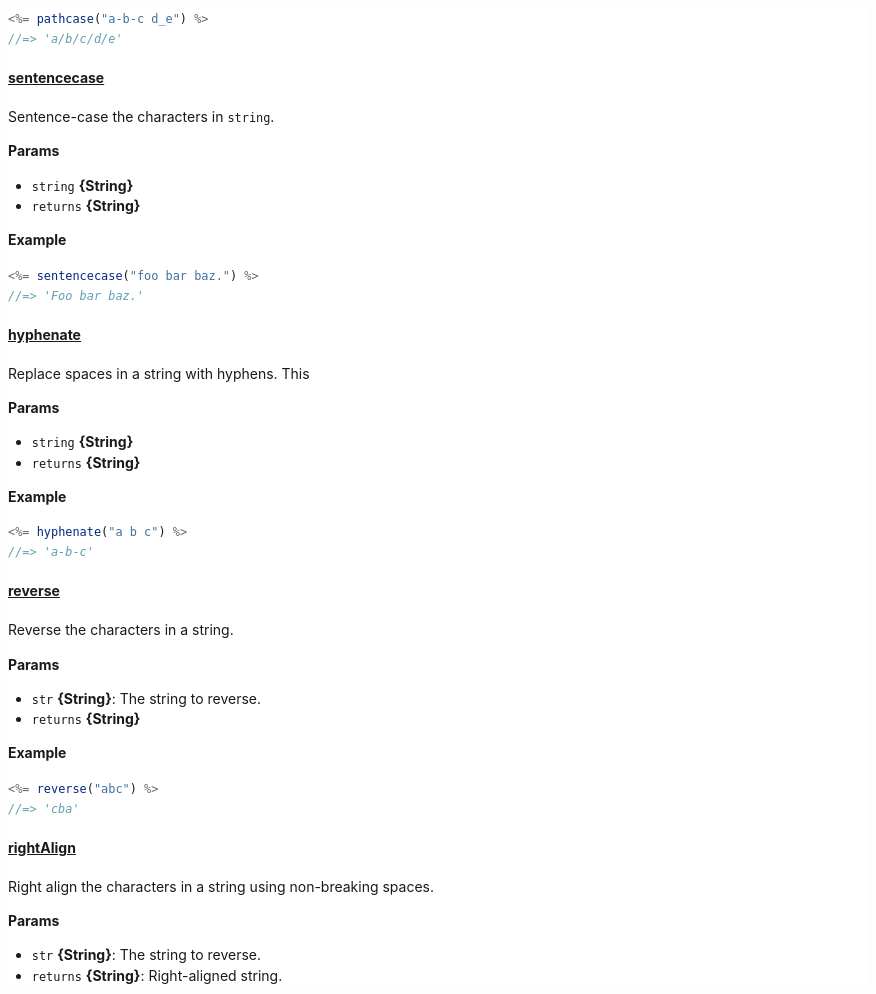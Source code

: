 ```js
<%= pathcase("a-b-c d_e") %>
//=> 'a/b/c/d/e'
```

#### [sentencecase](lib/string.js#L361)

Sentence-case the characters in `string`.

**Params**

* `string` **{String}**
* `returns` **{String}**

**Example**

```js
<%= sentencecase("foo bar baz.") %>
//=> 'Foo bar baz.'
```

#### [hyphenate](lib/string.js#L380)

Replace spaces in a string with hyphens. This

**Params**

* `string` **{String}**
* `returns` **{String}**

**Example**

```js
<%= hyphenate("a b c") %>
//=> 'a-b-c'
```

#### [reverse](lib/string.js#L414)

Reverse the characters in a string.

**Params**

* `str` **{String}**: The string to reverse.
* `returns` **{String}**

**Example**

```js
<%= reverse("abc") %>
//=> 'cba'
```

#### [rightAlign](lib/string.js#L432)

Right align the characters in a string using non-breaking spaces.

**Params**

* `str` **{String}**: The string to reverse.
* `returns` **{String}**: Right-aligned string.
